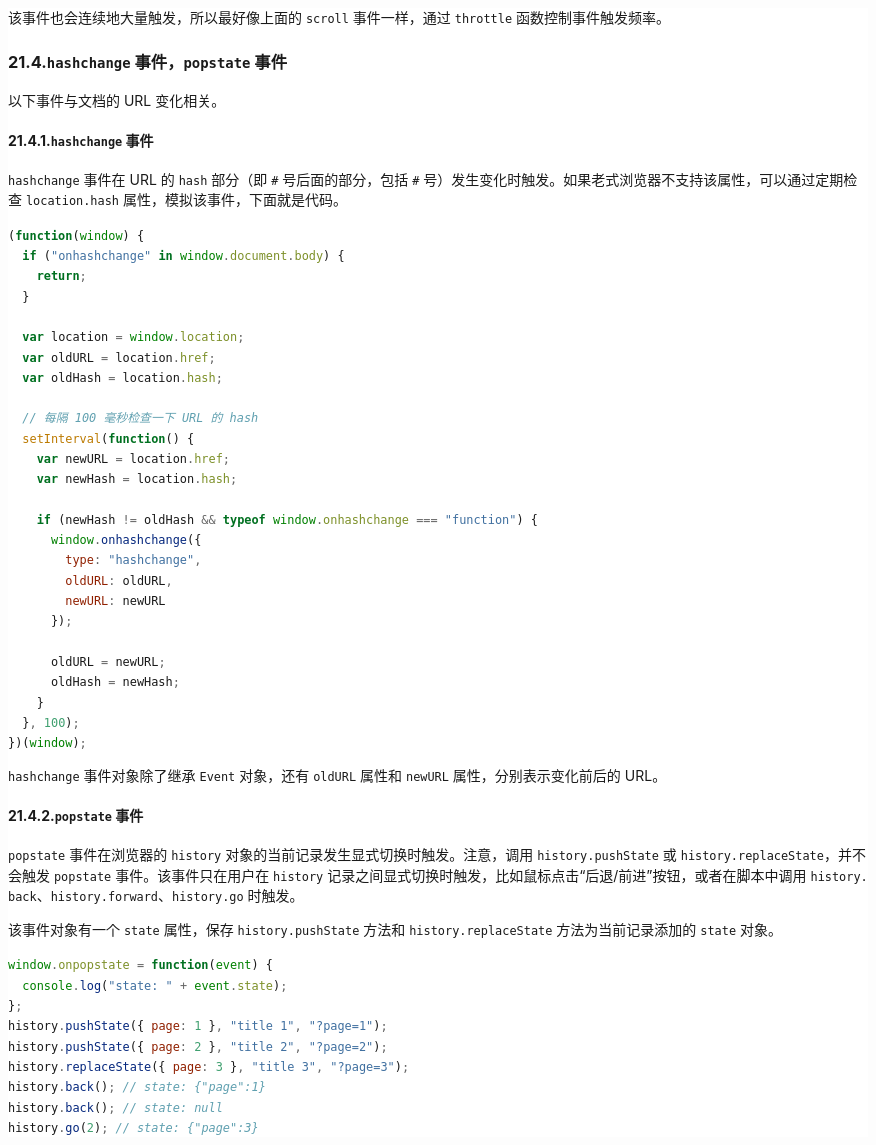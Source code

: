 该事件也会连续地大量触发，所以最好像上面的 `scroll` 事件一样，通过 `throttle` 函数控制事件触发频率。

### 21.4.`hashchange` 事件，`popstate` 事件

以下事件与文档的 URL 变化相关。

#### 21.4.1.`hashchange` 事件

`hashchange` 事件在 URL 的 `hash` 部分（即 `#` 号后面的部分，包括 `#` 号）发生变化时触发。如果老式浏览器不支持该属性，可以通过定期检查 `location.hash` 属性，模拟该事件，下面就是代码。

```js
(function(window) {
  if ("onhashchange" in window.document.body) {
    return;
  }

  var location = window.location;
  var oldURL = location.href;
  var oldHash = location.hash;

  // 每隔 100 毫秒检查一下 URL 的 hash
  setInterval(function() {
    var newURL = location.href;
    var newHash = location.hash;

    if (newHash != oldHash && typeof window.onhashchange === "function") {
      window.onhashchange({
        type: "hashchange",
        oldURL: oldURL,
        newURL: newURL
      });

      oldURL = newURL;
      oldHash = newHash;
    }
  }, 100);
})(window);
```

`hashchange` 事件对象除了继承 `Event` 对象，还有 `oldURL` 属性和 `newURL` 属性，分别表示变化前后的 URL。

#### 21.4.2.`popstate` 事件

`popstate` 事件在浏览器的 `history` 对象的当前记录发生显式切换时触发。注意，调用 `history.pushState` 或 `history.replaceState`，并不会触发 `popstate` 事件。该事件只在用户在 `history` 记录之间显式切换时触发，比如鼠标点击“后退/前进”按钮，或者在脚本中调用 `history.back`、`history.forward`、`history.go` 时触发。

该事件对象有一个 `state` 属性，保存 `history.pushState` 方法和 `history.replaceState` 方法为当前记录添加的 `state` 对象。

```js
window.onpopstate = function(event) {
  console.log("state: " + event.state);
};
history.pushState({ page: 1 }, "title 1", "?page=1");
history.pushState({ page: 2 }, "title 2", "?page=2");
history.replaceState({ page: 3 }, "title 3", "?page=3");
history.back(); // state: {"page":1}
history.back(); // state: null
history.go(2); // state: {"page":3}
```
